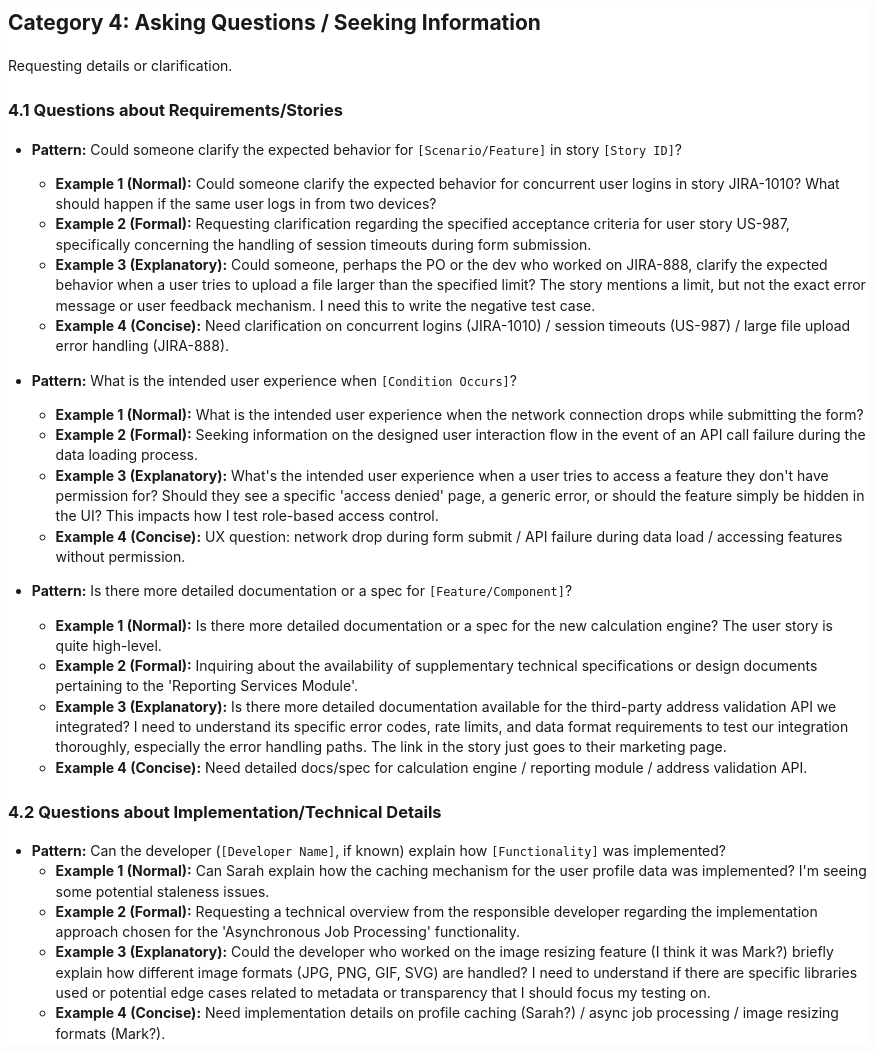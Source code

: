 ## Category 4: Asking Questions / Seeking Information

Requesting details or clarification.

### 4.1 Questions about Requirements/Stories

- **Pattern:** Could someone clarify the expected behavior for `[Scenario/Feature]` in story `[Story ID]`?
  - **Example 1 (Normal):** Could someone clarify the expected behavior for concurrent user logins in story JIRA-1010? What should happen if the same user logs in from two devices?
  - **Example 2 (Formal):** Requesting clarification regarding the specified acceptance criteria for user story US-987, specifically concerning the handling of session timeouts during form submission.
  - **Example 3 (Explanatory):** Could someone, perhaps the PO or the dev who worked on JIRA-888, clarify the expected behavior when a user tries to upload a file larger than the specified limit? The story mentions a limit, but not the exact error message or user feedback mechanism. I need this to write the negative test case.
  - **Example 4 (Concise):** Need clarification on concurrent logins (JIRA-1010) / session timeouts (US-987) / large file upload error handling (JIRA-888).

- **Pattern:** What is the intended user experience when `[Condition Occurs]`?
  - **Example 1 (Normal):** What is the intended user experience when the network connection drops while submitting the form?
  - **Example 2 (Formal):** Seeking information on the designed user interaction flow in the event of an API call failure during the data loading process.
  - **Example 3 (Explanatory):** What's the intended user experience when a user tries to access a feature they don't have permission for? Should they see a specific 'access denied' page, a generic error, or should the feature simply be hidden in the UI? This impacts how I test role-based access control.
  - **Example 4 (Concise):** UX question: network drop during form submit / API failure during data load / accessing features without permission.

- **Pattern:** Is there more detailed documentation or a spec for `[Feature/Component]`?
  - **Example 1 (Normal):** Is there more detailed documentation or a spec for the new calculation engine? The user story is quite high-level.
  - **Example 2 (Formal):** Inquiring about the availability of supplementary technical specifications or design documents pertaining to the 'Reporting Services Module'.
  - **Example 3 (Explanatory):** Is there more detailed documentation available for the third-party address validation API we integrated? I need to understand its specific error codes, rate limits, and data format requirements to test our integration thoroughly, especially the error handling paths. The link in the story just goes to their marketing page.
  - **Example 4 (Concise):** Need detailed docs/spec for calculation engine / reporting module / address validation API.

### 4.2 Questions about Implementation/Technical Details

- **Pattern:** Can the developer (`[Developer Name]`, if known) explain how `[Functionality]` was implemented?
  - **Example 1 (Normal):** Can Sarah explain how the caching mechanism for the user profile data was implemented? I'm seeing some potential staleness issues.
  - **Example 2 (Formal):** Requesting a technical overview from the responsible developer regarding the implementation approach chosen for the 'Asynchronous Job Processing' functionality.
  - **Example 3 (Explanatory):** Could the developer who worked on the image resizing feature (I think it was Mark?) briefly explain how different image formats (JPG, PNG, GIF, SVG) are handled? I need to understand if there are specific libraries used or potential edge cases related to metadata or transparency that I should focus my testing on.
  - **Example 4 (Concise):** Need implementation details on profile caching (Sarah?) / async job processing / image resizing formats (Mark?).
